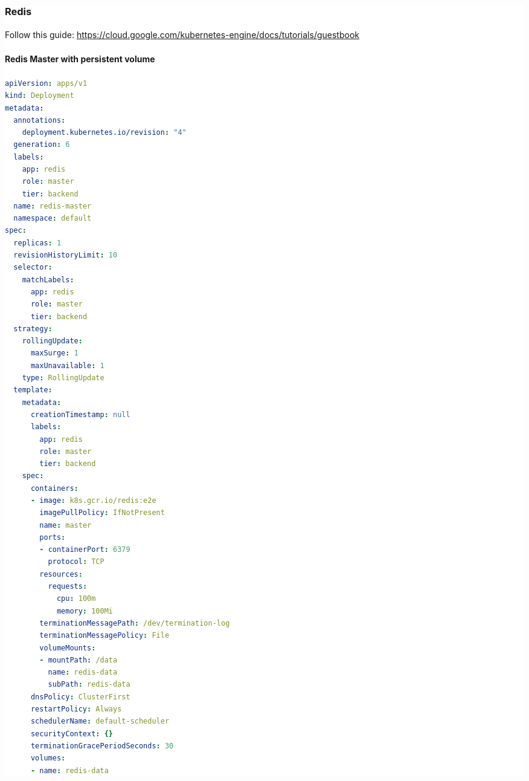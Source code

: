 ### Redis

Follow this guide: https://cloud.google.com/kubernetes-engine/docs/tutorials/guestbook

#### Redis Master with persistent volume

```yaml
apiVersion: apps/v1
kind: Deployment
metadata:
  annotations:
    deployment.kubernetes.io/revision: "4"
  generation: 6
  labels:
    app: redis
    role: master
    tier: backend
  name: redis-master
  namespace: default
spec:
  replicas: 1
  revisionHistoryLimit: 10
  selector:
    matchLabels:
      app: redis
      role: master
      tier: backend
  strategy:
    rollingUpdate:
      maxSurge: 1
      maxUnavailable: 1
    type: RollingUpdate
  template:
    metadata:
      creationTimestamp: null
      labels:
        app: redis
        role: master
        tier: backend
    spec:
      containers:
      - image: k8s.gcr.io/redis:e2e
        imagePullPolicy: IfNotPresent
        name: master
        ports:
        - containerPort: 6379
          protocol: TCP
        resources:
          requests:
            cpu: 100m
            memory: 100Mi
        terminationMessagePath: /dev/termination-log
        terminationMessagePolicy: File
        volumeMounts:
        - mountPath: /data
          name: redis-data
          subPath: redis-data
      dnsPolicy: ClusterFirst
      restartPolicy: Always
      schedulerName: default-scheduler
      securityContext: {}
      terminationGracePeriodSeconds: 30
      volumes:
      - name: redis-data
```